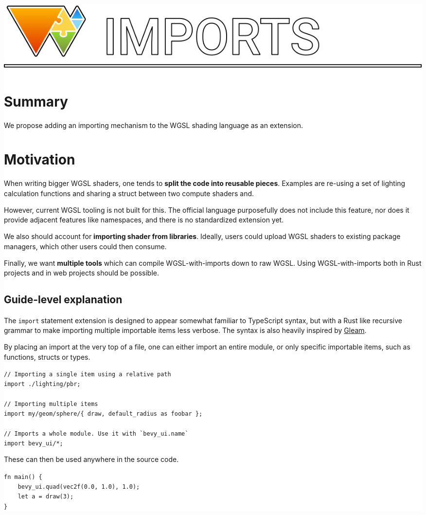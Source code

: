 # ![wgsl-import-spec](branding.svg)

# Summary

We propose adding an importing mechanism to the WGSL shading language as an extension.

# Motivation

When writing bigger WGSL shaders, one tends to **split the code into reusable pieces**. Examples are re-using a set of lighting calculation functions and sharing a struct between two compute shaders and.

However, current WGSL tooling is not built for this. The official language purposefully does not include this feature, nor does it provide adjacent features like namespaces, and there is no standardized extension yet.

We also should account for **importing shader from libraries**. Ideally, users could upload WGSL shaders to existing package managers, which other users could then consume.

Finally, we want **multiple tools** which can compile WGSL-with-imports down to raw WGSL. Using WGSL-with-imports both in Rust projects and in web projects should be possible.

## Guide-level explanation

The `import` statement extension is designed to appear somewhat familiar to TypeScript syntax,
but with a Rust like recursive grammar to make importing
multiple importable items less verbose.
The syntax is also heavily inspired by [Gleam](https://gleam.run/).

By placing an import at the very top of a file, one can either import an entire module, or only specific importable items, such as functions, structs or types.

```
// Importing a single item using a relative path
import ./lighting/pbr;

// Importing multiple items
import my/geom/sphere/{ draw, default_radius as foobar };

// Imports a whole module. Use it with `bevy_ui.name`
import bevy_ui/*;
```

These can then be used anywhere in the source code.

```
fn main() {
    bevy_ui.quad(vec2f(0.0, 1.0), 1.0);
    let a = draw(3);
}
```
